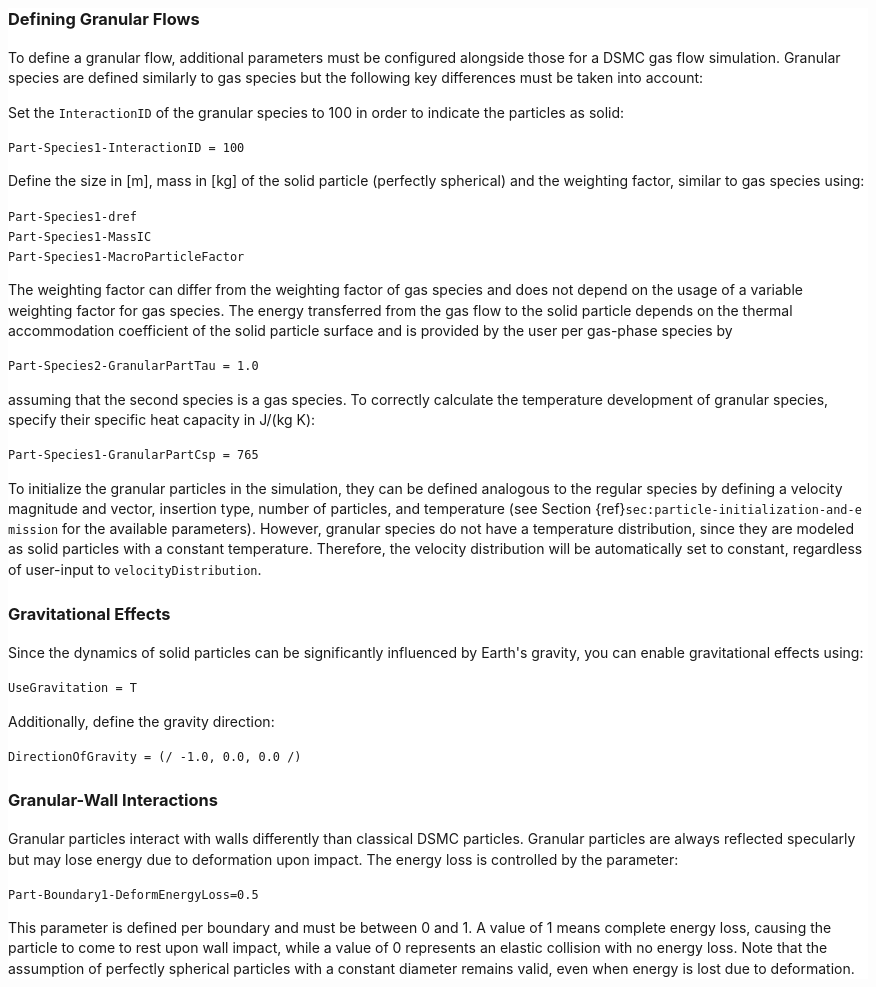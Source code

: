 ### Defining Granular Flows

To define a granular flow, additional parameters must be configured alongside those for a DSMC gas flow simulation. Granular species are defined similarly to gas species but the following key differences must be taken into account:

Set the `InteractionID` of the granular species to 100 in order to indicate the particles as solid:

    Part-Species1-InteractionID = 100

Define the size in [m], mass in [kg] of the solid particle (perfectly spherical) and the weighting factor, similar to gas species using:

    Part-Species1-dref
    Part-Species1-MassIC
    Part-Species1-MacroParticleFactor

The weighting factor can differ from the weighting factor of gas species and does not depend on the usage of a variable weighting factor for gas species.
The energy transferred from the gas flow to the solid particle depends on the thermal accommodation coefficient of the solid particle surface and is provided by the user per gas-phase species by

    Part-Species2-GranularPartTau = 1.0

assuming that the second species is a gas species. To correctly calculate the temperature development of granular species, specify their specific heat capacity in J/(kg K):

    Part-Species1-GranularPartCsp = 765

To initialize the granular particles in the simulation, they can be defined analogous to the regular species by defining a velocity magnitude and vector, insertion type, number of particles, and temperature (see Section {ref}`sec:particle-initialization-and-emission` for the available parameters). However, granular species do not have a temperature distribution, since they are modeled as solid particles with a constant temperature. Therefore, the velocity distribution will be automatically set to constant, regardless of user-input to `velocityDistribution`.

### Gravitational Effects

Since the dynamics of solid particles can be significantly influenced by Earth's gravity, you can enable gravitational effects using:

    UseGravitation = T

Additionally, define the gravity direction:

    DirectionOfGravity = (/ -1.0, 0.0, 0.0 /)


### Granular-Wall Interactions

Granular particles interact with walls differently than classical DSMC particles. Granular particles are always reflected specularly but may lose energy due to deformation upon impact. The energy loss is controlled by the parameter:

    Part-Boundary1-DeformEnergyLoss=0.5

This parameter is defined per boundary and must be between 0 and 1. A value of 1 means complete energy loss, causing the particle to come to rest upon wall impact, while a value of 0 represents an elastic collision with no energy loss. Note that the assumption of perfectly spherical particles with a constant diameter remains valid, even when energy is lost due to deformation.
